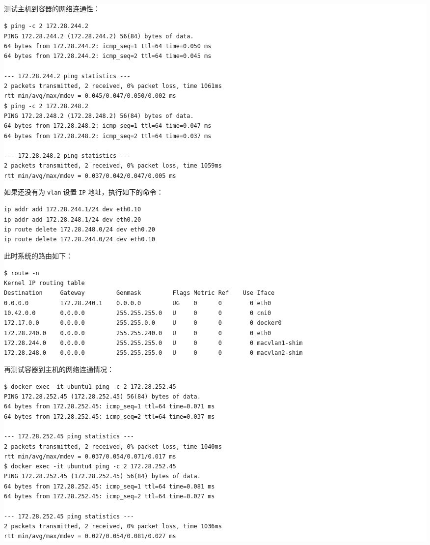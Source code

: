 测试主机到容器的网络连通性：

```
$ ping -c 2 172.28.244.2
PING 172.28.244.2 (172.28.244.2) 56(84) bytes of data.
64 bytes from 172.28.244.2: icmp_seq=1 ttl=64 time=0.050 ms
64 bytes from 172.28.244.2: icmp_seq=2 ttl=64 time=0.045 ms

--- 172.28.244.2 ping statistics ---
2 packets transmitted, 2 received, 0% packet loss, time 1061ms
rtt min/avg/max/mdev = 0.045/0.047/0.050/0.002 ms
$ ping -c 2 172.28.248.2
PING 172.28.248.2 (172.28.248.2) 56(84) bytes of data.
64 bytes from 172.28.248.2: icmp_seq=1 ttl=64 time=0.047 ms
64 bytes from 172.28.248.2: icmp_seq=2 ttl=64 time=0.037 ms

--- 172.28.248.2 ping statistics ---
2 packets transmitted, 2 received, 0% packet loss, time 1059ms
rtt min/avg/max/mdev = 0.037/0.042/0.047/0.005 ms
```

如果还没有为 `vlan` 设置 `IP` 地址，执行如下的命令：

```
ip addr add 172.28.244.1/24 dev eth0.10
ip addr add 172.28.248.1/24 dev eth0.20
ip route delete 172.28.248.0/24 dev eth0.20
ip route delete 172.28.244.0/24 dev eth0.10
```

此时系统的路由如下：

```
$ route -n
Kernel IP routing table
Destination     Gateway         Genmask         Flags Metric Ref    Use Iface
0.0.0.0         172.28.240.1    0.0.0.0         UG    0      0        0 eth0
10.42.0.0       0.0.0.0         255.255.255.0   U     0      0        0 cni0
172.17.0.0      0.0.0.0         255.255.0.0     U     0      0        0 docker0
172.28.240.0    0.0.0.0         255.255.240.0   U     0      0        0 eth0
172.28.244.0    0.0.0.0         255.255.255.0   U     0      0        0 macvlan1-shim
172.28.248.0    0.0.0.0         255.255.255.0   U     0      0        0 macvlan2-shim
```

再测试容器到主机的网络连通情况：

```
$ docker exec -it ubuntu1 ping -c 2 172.28.252.45
PING 172.28.252.45 (172.28.252.45) 56(84) bytes of data.
64 bytes from 172.28.252.45: icmp_seq=1 ttl=64 time=0.071 ms
64 bytes from 172.28.252.45: icmp_seq=2 ttl=64 time=0.037 ms

--- 172.28.252.45 ping statistics ---
2 packets transmitted, 2 received, 0% packet loss, time 1040ms
rtt min/avg/max/mdev = 0.037/0.054/0.071/0.017 ms
$ docker exec -it ubuntu4 ping -c 2 172.28.252.45
PING 172.28.252.45 (172.28.252.45) 56(84) bytes of data.
64 bytes from 172.28.252.45: icmp_seq=1 ttl=64 time=0.081 ms
64 bytes from 172.28.252.45: icmp_seq=2 ttl=64 time=0.027 ms

--- 172.28.252.45 ping statistics ---
2 packets transmitted, 2 received, 0% packet loss, time 1036ms
rtt min/avg/max/mdev = 0.027/0.054/0.081/0.027 ms
```
